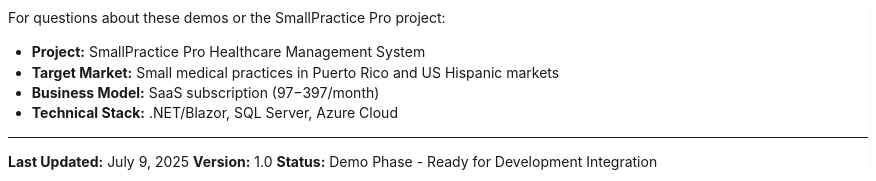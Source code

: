 For questions about these demos or the SmallPractice Pro project:
- **Project:** SmallPractice Pro Healthcare Management System
- **Target Market:** Small medical practices in Puerto Rico and US Hispanic markets
- **Business Model:** SaaS subscription ($97-$397/month)
- **Technical Stack:** .NET/Blazor, SQL Server, Azure Cloud

---

**Last Updated:** July 9, 2025
**Version:** 1.0
**Status:** Demo Phase - Ready for Development Integration